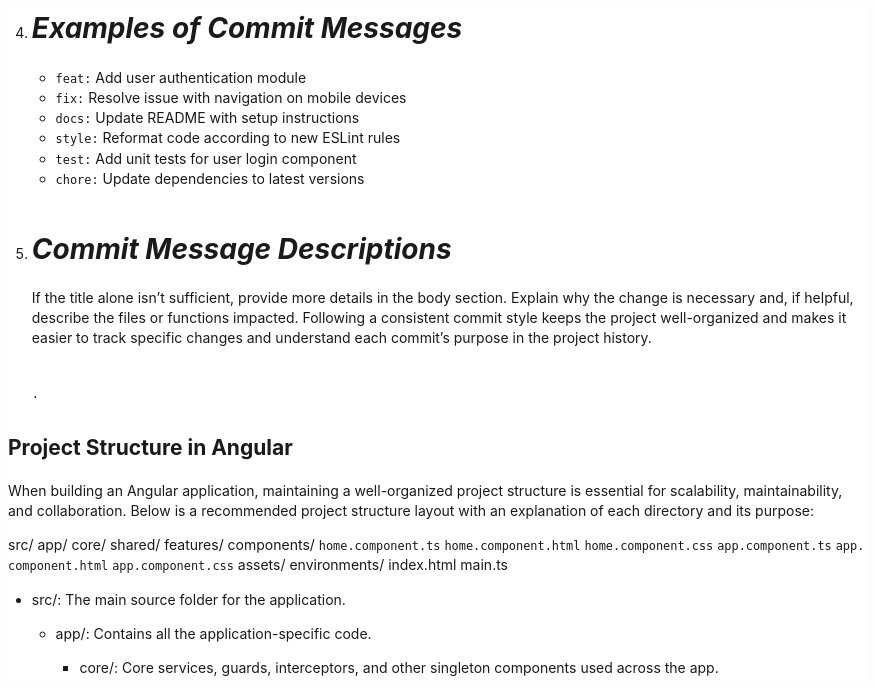 

4. # *Examples of Commit Messages*

   - `feat:` Add user authentication module
   - `fix:` Resolve issue with navigation on mobile devices
   - `docs:` Update README with setup instructions
   - `style:` Reformat code according to new ESLint rules
   - `test:` Add unit tests for user login component
   - `chore:` Update dependencies to latest versions



5. # *Commit Message Descriptions*

    If the title alone isn’t sufficient, provide more details in the body section.
    Explain why the change is necessary and, if helpful, describe the files or functions impacted.
    Following a consistent commit style keeps the project well-organized and makes it easier to track specific changes and understand each commit’s purpose in the project history.







                                                                                                                                            .





## Project Structure in Angular

When building an Angular application, maintaining a well-organized project structure is essential for scalability, maintainability, and collaboration. Below is a recommended project structure layout with an explanation of each directory and its purpose:

src/
  app/
    core/
    shared/
    features/
      components/
        `home.component.ts`
        `home.component.html`
        `home.component.css`
    `app.component.ts`
    `app.component.html`
    `app.component.css`
  assets/
  environments/
index.html
main.ts


- src/: The main source folder for the application.

    - app/: Contains all the application-specific code.

        - core/: Core services, guards, interceptors, and other singleton components used across the app.
